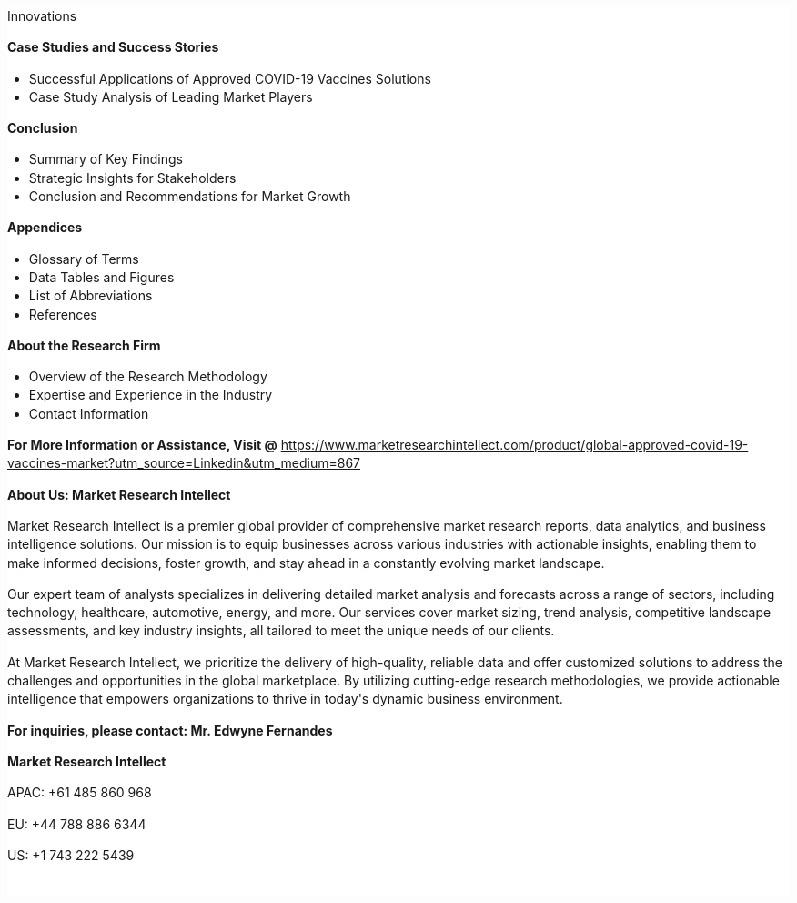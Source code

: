 Innovations</li></ul><p><strong>Case Studies and Success Stories</strong></p><ul><li>Successful Applications of Approved COVID-19 Vaccines Solutions</li><li>Case Study Analysis of Leading Market Players</li></ul><p><strong>Conclusion</strong></p><ul><li>Summary of Key Findings</li><li>Strategic Insights for Stakeholders</li><li>Conclusion and Recommendations for Market Growth</li></ul><p><strong>Appendices</strong></p><ul><li>Glossary of Terms</li><li>Data Tables and Figures</li><li>List of Abbreviations</li><li>References</li></ul><p><strong>About the Research Firm</strong></p><ul><li>Overview of the Research Methodology</li><li>Expertise and Experience in the Industry</li><li>Contact Information</li></ul></div><div class="article-main__content" data-test-id="publishing-text-block"><p><span class="font-[700]"><strong>For More Information or Assistance, Visit @</strong>&nbsp;<a href="https://www.marketresearchintellect.com/product/global-approved-covid-19-vaccines-market?utm_source=Linkedin&utm_medium=867">https://www.marketresearchintellect.com/product/global-approved-covid-19-vaccines-market?utm_source=Linkedin&utm_medium=867</a></span></p><p><strong>About Us: Market Research Intellect</strong></p><p>Market Research Intellect is a premier global provider of comprehensive market research reports, data analytics, and business intelligence solutions. Our mission is to equip businesses across various industries with actionable insights, enabling them to make informed decisions, foster growth, and stay ahead in a constantly evolving market landscape.</p><p>Our expert team of analysts specializes in delivering detailed market analysis and forecasts across a range of sectors, including technology, healthcare, automotive, energy, and more. Our services cover market sizing, trend analysis, competitive landscape assessments, and key industry insights, all tailored to meet the unique needs of our clients.</p><p>At Market Research Intellect, we prioritize the delivery of high-quality, reliable data and offer customized solutions to address the challenges and opportunities in the global marketplace. By utilizing cutting-edge research methodologies, we provide actionable intelligence that empowers organizations to thrive in today's dynamic business environment.</p><p><strong>For inquiries, please contact: Mr. Edwyne Fernandes</strong></p><p><strong>Market Research Intellect</strong></p><p>APAC: +61 485 860 968</p><p>EU: +44 788 886 6344</p><p>US: +1 743 222 5439</p></div><div class="article-main__content" data-test-id="publishing-text-block">&nbsp;</div>